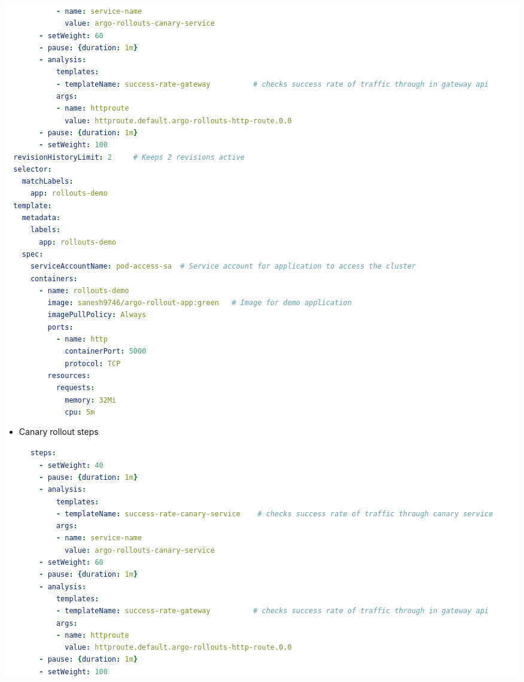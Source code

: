 ```yaml
            - name: service-name
              value: argo-rollouts-canary-service 
        - setWeight: 60
        - pause: {duration: 1m}
        - analysis:
            templates:
            - templateName: success-rate-gateway          # checks success rate of traffic through in gateway api
            args:
            - name: httproute
              value: httproute.default.argo-rollouts-http-route.0.0 
        - pause: {duration: 1m}
        - setWeight: 100
  revisionHistoryLimit: 2     # Keeps 2 revisions active
  selector:
    matchLabels:
      app: rollouts-demo
  template:
    metadata:
      labels:
        app: rollouts-demo
    spec:
      serviceAccountName: pod-access-sa  # Service account for application to access the cluster
      containers:
        - name: rollouts-demo
          image: sanesh9746/argo-rollout-app:green   # Image for demo application
          imagePullPolicy: Always
          ports:
            - name: http
              containerPort: 5000
              protocol: TCP
          resources:
            requests:
              memory: 32Mi
              cpu: 5m
```

- Canary rollout steps

```yaml
      steps:
        - setWeight: 40
        - pause: {duration: 1m}
        - analysis:
            templates:
            - templateName: success-rate-canary-service    # checks success rate of traffic through canary service
            args:
            - name: service-name
              value: argo-rollouts-canary-service 
        - setWeight: 60
        - pause: {duration: 1m}
        - analysis:
            templates:
            - templateName: success-rate-gateway          # checks success rate of traffic through in gateway api
            args:
            - name: httproute
              value: httproute.default.argo-rollouts-http-route.0.0 
        - pause: {duration: 1m}
        - setWeight: 100
```
